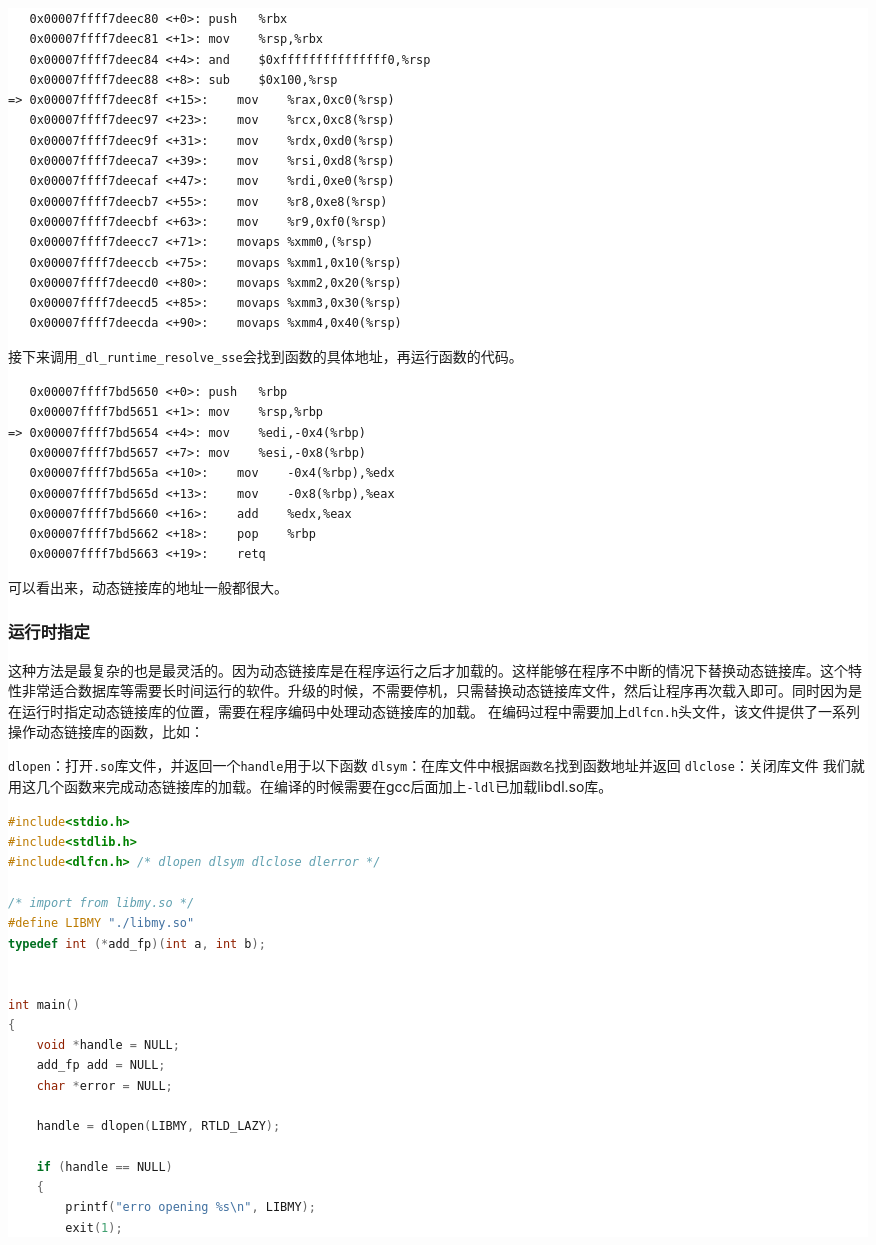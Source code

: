 ```
   0x00007ffff7deec80 <+0>:	push   %rbx
   0x00007ffff7deec81 <+1>:	mov    %rsp,%rbx
   0x00007ffff7deec84 <+4>:	and    $0xfffffffffffffff0,%rsp
   0x00007ffff7deec88 <+8>:	sub    $0x100,%rsp
=> 0x00007ffff7deec8f <+15>:	mov    %rax,0xc0(%rsp)
   0x00007ffff7deec97 <+23>:	mov    %rcx,0xc8(%rsp)
   0x00007ffff7deec9f <+31>:	mov    %rdx,0xd0(%rsp)
   0x00007ffff7deeca7 <+39>:	mov    %rsi,0xd8(%rsp)
   0x00007ffff7deecaf <+47>:	mov    %rdi,0xe0(%rsp)
   0x00007ffff7deecb7 <+55>:	mov    %r8,0xe8(%rsp)
   0x00007ffff7deecbf <+63>:	mov    %r9,0xf0(%rsp)
   0x00007ffff7deecc7 <+71>:	movaps %xmm0,(%rsp)
   0x00007ffff7deeccb <+75>:	movaps %xmm1,0x10(%rsp)
   0x00007ffff7deecd0 <+80>:	movaps %xmm2,0x20(%rsp)
   0x00007ffff7deecd5 <+85>:	movaps %xmm3,0x30(%rsp)
   0x00007ffff7deecda <+90>:	movaps %xmm4,0x40(%rsp)

```
接下来调用`_dl_runtime_resolve_sse`会找到函数的具体地址，再运行函数的代码。
```
   0x00007ffff7bd5650 <+0>:	push   %rbp
   0x00007ffff7bd5651 <+1>:	mov    %rsp,%rbp
=> 0x00007ffff7bd5654 <+4>:	mov    %edi,-0x4(%rbp)
   0x00007ffff7bd5657 <+7>:	mov    %esi,-0x8(%rbp)
   0x00007ffff7bd565a <+10>:	mov    -0x4(%rbp),%edx
   0x00007ffff7bd565d <+13>:	mov    -0x8(%rbp),%eax
   0x00007ffff7bd5660 <+16>:	add    %edx,%eax
   0x00007ffff7bd5662 <+18>:	pop    %rbp
   0x00007ffff7bd5663 <+19>:	retq   
```
可以看出来，动态链接库的地址一般都很大。


### 运行时指定
这种方法是最复杂的也是最灵活的。因为动态链接库是在程序运行之后才加载的。这样能够在程序不中断的情况下替换动态链接库。这个特性非常适合数据库等需要长时间运行的软件。升级的时候，不需要停机，只需替换动态链接库文件，然后让程序再次载入即可。同时因为是在运行时指定动态链接库的位置，需要在程序编码中处理动态链接库的加载。
在编码过程中需要加上`dlfcn.h`头文件，该文件提供了一系列操作动态链接库的函数，比如：

`dlopen`：打开`.so`库文件，并返回一个`handle`用于以下函数
`dlsym`：在库文件中根据`函数名`找到函数地址并返回
`dlclose`：关闭库文件
我们就用这几个函数来完成动态链接库的加载。在编译的时候需要在gcc后面加上`-ldl`已加载libdl.so库。

```c
#include<stdio.h>
#include<stdlib.h>
#include<dlfcn.h> /* dlopen dlsym dlclose dlerror */

/* import from libmy.so */
#define LIBMY "./libmy.so"
typedef int (*add_fp)(int a, int b);


int main()
{
    void *handle = NULL;
    add_fp add = NULL;
    char *error = NULL;

    handle = dlopen(LIBMY, RTLD_LAZY);

    if (handle == NULL)
    {
        printf("erro opening %s\n", LIBMY);
        exit(1);
```